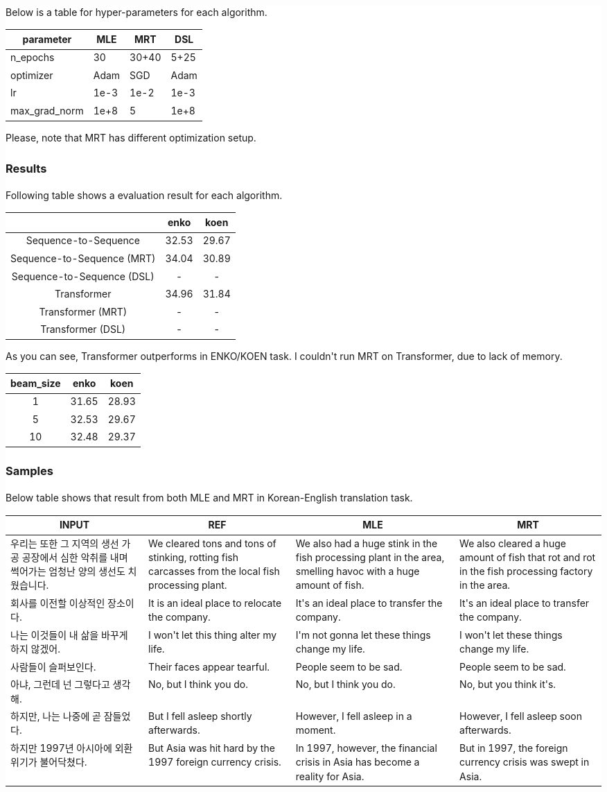 Below is a table for hyper-parameters for each algorithm.

|parameter|MLE|MRT|DSL|
|-|-|-|-|
|n_epochs|30|30+40|5+25|
|optimizer|Adam|SGD|Adam|
|lr|1e-3|1e-2|1e-3|
|max_grad_norm|1e+8|5|1e+8|

Please, note that MRT has different optimization setup.

### Results

Following table shows a evaluation result for each algorithm.

||enko|koen|
|:-:|:-:|:-:|
|Sequence-to-Sequence|32.53|29.67|
|Sequence-to-Sequence (MRT)|34.04|30.89|
|Sequence-to-Sequence (DSL)|-|-|
|Transformer|34.96|31.84|
|Transformer (MRT)|-|-|
|Transformer (DSL)|-|-|

As you can see, Transformer outperforms in ENKO/KOEN task.
I couldn't run MRT on Transformer, due to lack of memory.

|beam_size|enko|koen|
|:-:|:-:|:-:|
|1|31.65|28.93|
|5|32.53|29.67|
|10|32.48|29.37|

### Samples

Below table shows that result from both MLE and MRT in Korean-English translation task.

|INPUT|REF|MLE|MRT|
|-|-|-|-|
|우리는 또한 그 지역의 생선 가공 공장에서 심한 악취를 내며 썩어가는 엄청난 양의 생선도 치웠습니다.|We cleared tons and tons of stinking, rotting fish carcasses from the local fish processing plant.|We also had a huge stink in the fish processing plant in the area, smelling havoc with a huge amount of fish.|We also cleared a huge amount of fish that rot and rot in the fish processing factory in the area.|
|회사를 이전할 이상적인 장소이다.|It is an ideal place to relocate the company.|It's an ideal place to transfer the company.|It's an ideal place to transfer the company.|
|나는 이것들이 내 삶을 바꾸게 하지 않겠어.|I won't let this thing alter my life.|I'm not gonna let these things change my life.|I won't let these things change my life.|
|사람들이 슬퍼보인다.|Their faces appear tearful.|People seem to be sad.|People seem to be sad.|
|아냐, 그런데 넌 그렇다고 생각해.|No, but I think you do.|No, but I think you do.|No, but you think it's.|
|하지만, 나는 나중에 곧 잠들었다.|But I fell asleep shortly afterwards.|However, I fell asleep in a moment.|However, I fell asleep soon afterwards.|
|하지만 1997년 아시아에 외환위기가 불어닥쳤다.|But Asia was hit hard by the 1997 foreign currency crisis.|In 1997, however, the financial crisis in Asia has become a reality for Asia.|But in 1997, the foreign currency crisis was swept in Asia.|